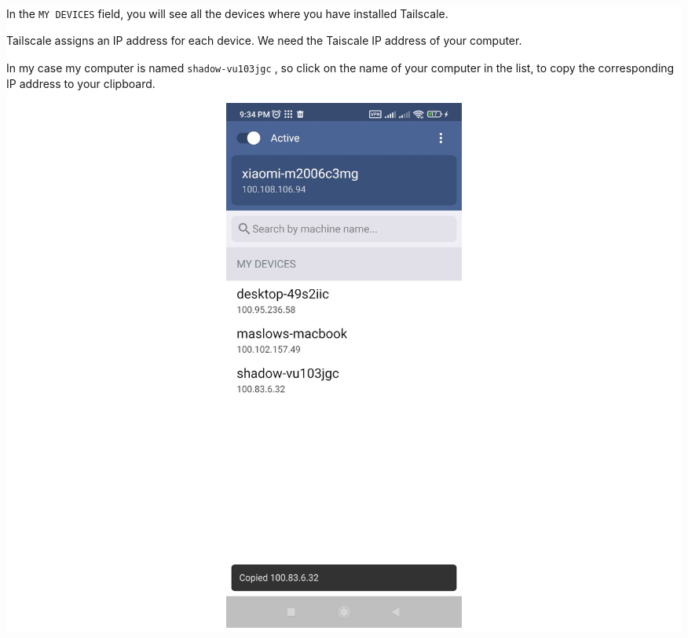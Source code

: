 In the `MY DEVICES` field, you will see all the devices where you have installed Tailscale.

Tailscale assigns an IP address for each device. We need the Taiscale IP address of your computer. 

In my case my computer is named `shadow-vu103jgc` , so click on the name of your computer in the list, to copy the corresponding IP address to your clipboard.

<p align="center">
  <img width="300" src="assets\dad809f590cecb080e9436a2ec7d599d.jpg" alt="">
</p>
